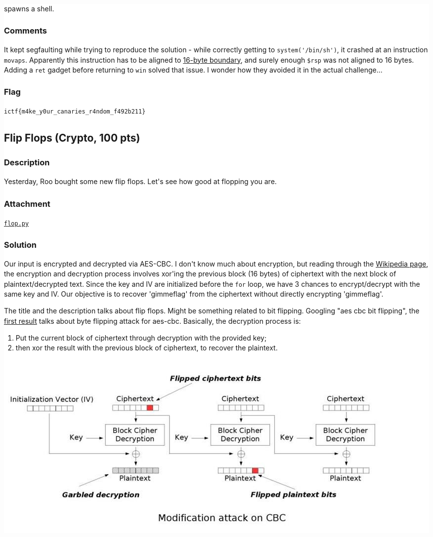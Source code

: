 spawns a shell.

### Comments

It kept segfaulting while trying to reproduce the solution - while correctly getting to `system('/bin/sh')`, it crashed at an instruction `movaps`. Apparently this instruction has to be aligned to [16-byte boundary](https://c9x.me/x86/html/file_module_x86_id_180.html), and surely enough `$rsp` was not aligned to 16 bytes. Adding a `ret` gadget before returning to `win` solved that issue. I wonder how they avoided it in the actual challenge...

### Flag
```
ictf{m4ke_y0ur_canaries_r4ndom_f492b211}
```

## Flip Flops (Crypto, 100 pts)

### Description

Yesterday, Roo bought some new flip flops. Let's see how good at flopping you are.

### Attachment

[`flop.py`](_Attachments/flop.py)

### Solution

Our input is encrypted and decrypted via AES-CBC. I don't know much about encryption, but reading through the [Wikipedia page](https://en.wikipedia.org/wiki/Block_cipher_mode_of_operation#Cipher_block_chaining_(CBC)), the encryption and decryption process involves xor'ing the previous block (16 bytes) of ciphertext with the next block of plaintext/decrypted text. Since the key and IV are initialized before the `for` loop, we have 3 chances to encrypt/decrypt with the same key and IV. Our objective is to recover 'gimmeflag' from the ciphertext without directly encrypting 'gimmeflag'.

The title and the description talks about flip flops. Might be something related to bit flipping. Googling "aes cbc bit flipping", the [first result](https://resources.infosecinstitute.com/topic/cbc-byte-flipping-attack-101-approach/) talks about byte flipping attack for aes-cbc. Basically, the decryption process is:
1. Put the current block of ciphertext through decryption with the provided key;
2. then xor the result with the previous block of ciphertext, to recover the plaintext.

![Image of AES-CBC byte flip](_Images/AESCBCByteFlip.jpg)
